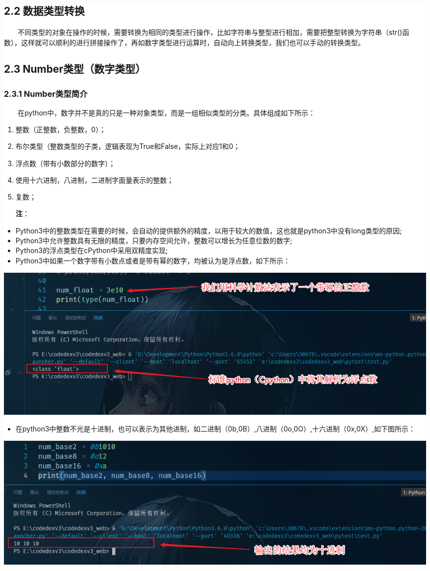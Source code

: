 
## 2.2 数据类型转换

　　不同类型的对象在操作的时候，需要转换为相同的类型进行操作，比如字符串与整型进行相加，需要把整型转换为字符串（str()函数），这样就可以顺利的进行拼接操作了，再如数字类型进行运算时，自动向上转换类型，我们也可以手动的转换类型。

## 2.3 Number类型（数字类型）

### 2.3.1 Number类型简介

　　在python中，数字并不是真的只是一种对象类型，而是一组相似类型的分类。具体组成如下所示：

1. 整数（正整数，负整数，0）；

2. 布尔类型（整数类型的子类，逻辑表现为True和False，实际上对应1和0；

3. 浮点数（带有小数部分的数字）；

4. 使用十六进制，八进制，二进制字面量表示的整数；

5. 复数；  

   
   
   **注**：
- Python3中的整数类型在需要的时候，会自动的提供额外的精度，以用于较大的数值，这也就是python3中没有long类型的原因;
- Python3中允许整数具有无限的精度，只要内存空间允许，整数可以增长为任意位数的数字;
- Python3的浮点类型在cPython中采用双精度实现;
- Python3中如果一个数字带有小数点或者是带有幂的数字，均被认为是浮点数，如下所示：

![浮点数演示](./res/039.png)

- 在python3中整数不光是十进制，也可以表示为其他进制，如二进制（0b,0B）,八进制（0o,0O）,十六进制（0x,0X）,如下图所示：

![进制转换演示1](./res/040.png)
